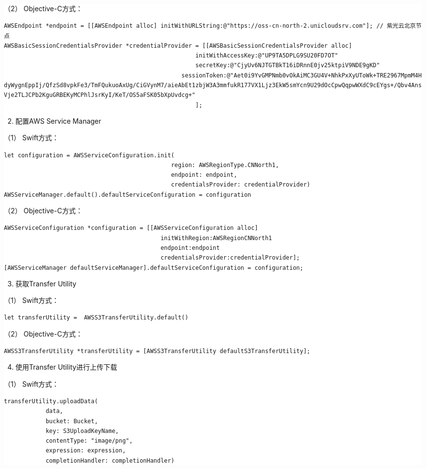   （2） Objective-C方式：

 ```
AWSEndpoint *endpoint = [[AWSEndpoint alloc] initWithURLString:@"https://oss-cn-north-2.unicloudsrv.com"]; // 紫光云北京节点
AWSBasicSessionCredentialsProvider *credentialProvider = [[AWSBasicSessionCredentialsProvider alloc]
                                                        initWithAccessKey:@"UP9TA5DPLG9SU20FD7OT"
                                                        secretKey:@"CjyUv6NJTGTBkT16iDRnnE0jv25ktpiV9NDE9gKD"
                                                    sessionToken:@"Aet0i9YvGMPNmb0vOkAiMC3GU4V+NhkPxXyUToWk+TRE2967MpmM4HdyWygnEppIj/QfzSd8vpkFe3/TmFQukuoAxUg/CiGVynM7/aieAbEt1zbjW3A3mmfukR177VX1Ljz3EkW5smYcn9U29dOcCpwQqpwWXdC9cEYgs+/Qbv4AnsVje2TLJCPb2KguGRBEKyMCPhlJsrKyI/KeT/OS5aFSK05bXpUvdcg+"
                                                        ];
```

2. 配置AWS Service Manager

 （1） Swift方式：
```
let configuration = AWSServiceConfiguration.init(
                                                region: AWSRegionType.CNNorth1,
                                                endpoint: endpoint,
                                                credentialsProvider: credentialProvider)
AWSServiceManager.default().defaultServiceConfiguration = configuration
```

  （2） Objective-C方式：

 ```
AWSServiceConfiguration *configuration = [[AWSServiceConfiguration alloc]
                                              initWithRegion:AWSRegionCNNorth1
                                              endpoint:endpoint
                                              credentialsProvider:credentialProvider];
[AWSServiceManager defaultServiceManager].defaultServiceConfiguration = configuration;
```

3. 获取Transfer Utility

 （1） Swift方式：
```
let transferUtility =  AWSS3TransferUtility.default()
```
  （2） Objective-C方式：

 ```
AWSS3TransferUtility *transferUtility = [AWSS3TransferUtility defaultS3TransferUtility];
```

4. 使用Transfer Utility进行上传下载

 （1） Swift方式：
```
transferUtility.uploadData(
            data,
            bucket: Bucket,
            key: S3UploadKeyName,
            contentType: "image/png",
            expression: expression,
            completionHandler: completionHandler)
```
